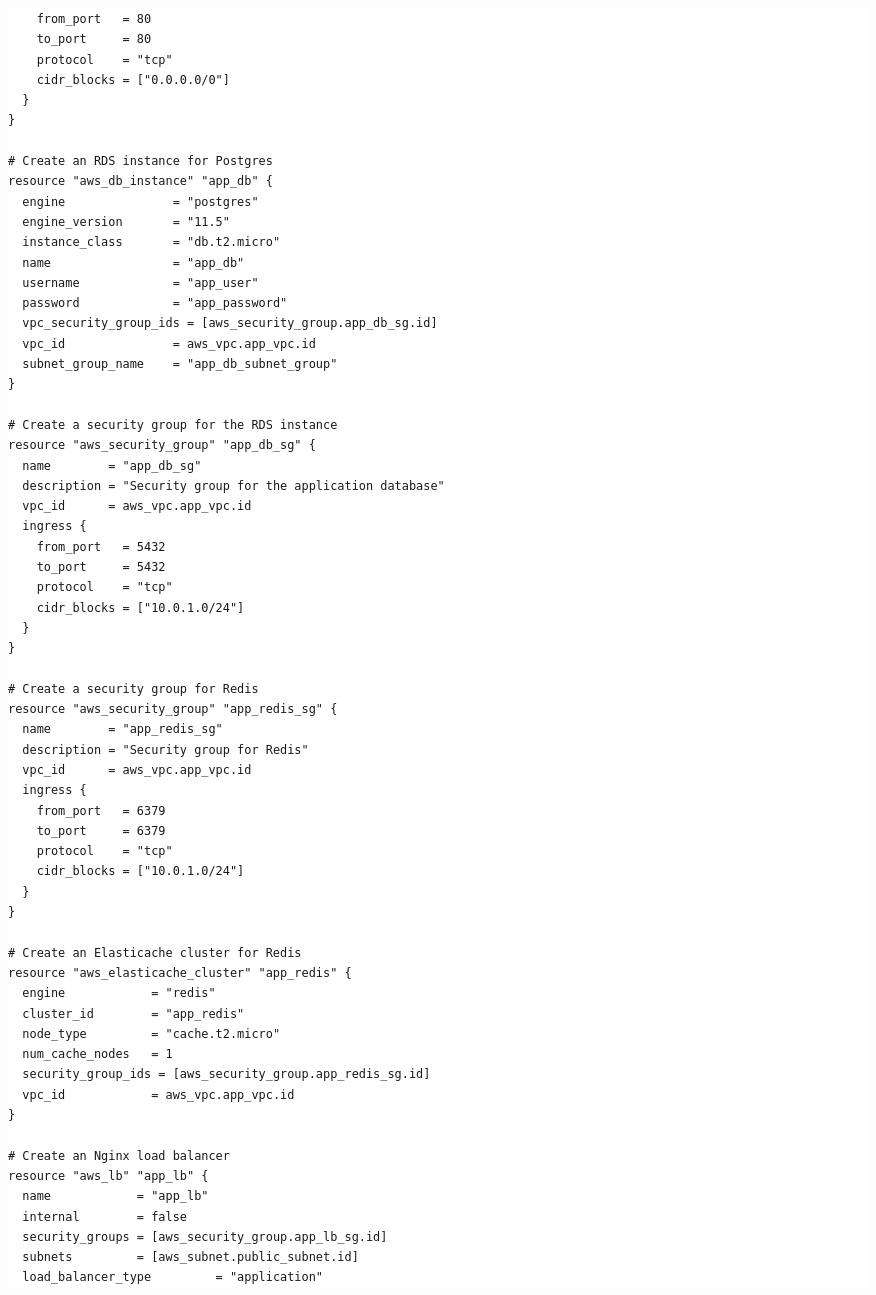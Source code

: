 ```
    from_port   = 80
    to_port     = 80
    protocol    = "tcp"
    cidr_blocks = ["0.0.0.0/0"]
  }
}

# Create an RDS instance for Postgres
resource "aws_db_instance" "app_db" {
  engine               = "postgres"
  engine_version       = "11.5"
  instance_class       = "db.t2.micro"
  name                 = "app_db"
  username             = "app_user"
  password             = "app_password"
  vpc_security_group_ids = [aws_security_group.app_db_sg.id]
  vpc_id               = aws_vpc.app_vpc.id
  subnet_group_name    = "app_db_subnet_group"
}

# Create a security group for the RDS instance
resource "aws_security_group" "app_db_sg" {
  name        = "app_db_sg"
  description = "Security group for the application database"
  vpc_id      = aws_vpc.app_vpc.id
  ingress {
    from_port   = 5432
    to_port     = 5432
    protocol    = "tcp"
    cidr_blocks = ["10.0.1.0/24"]
  }
}

# Create a security group for Redis
resource "aws_security_group" "app_redis_sg" {
  name        = "app_redis_sg"
  description = "Security group for Redis"
  vpc_id      = aws_vpc.app_vpc.id
  ingress {
    from_port   = 6379
    to_port     = 6379
    protocol    = "tcp"
    cidr_blocks = ["10.0.1.0/24"]
  }
}

# Create an Elasticache cluster for Redis
resource "aws_elasticache_cluster" "app_redis" {
  engine            = "redis"
  cluster_id        = "app_redis"
  node_type         = "cache.t2.micro"
  num_cache_nodes   = 1
  security_group_ids = [aws_security_group.app_redis_sg.id]
  vpc_id            = aws_vpc.app_vpc.id
}

# Create an Nginx load balancer
resource "aws_lb" "app_lb" {
  name            = "app_lb"
  internal        = false
  security_groups = [aws_security_group.app_lb_sg.id]
  subnets         = [aws_subnet.public_subnet.id]
  load_balancer_type         = "application"
```